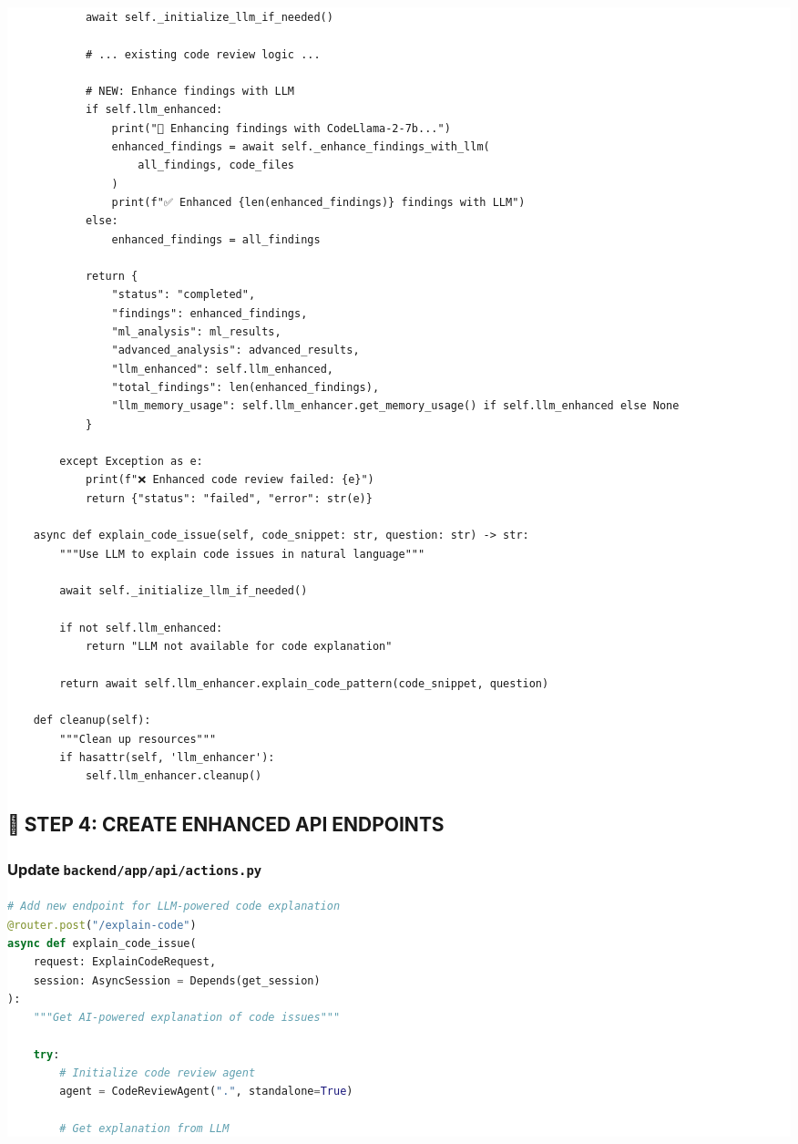 ```
            await self._initialize_llm_if_needed()
            
            # ... existing code review logic ...
            
            # NEW: Enhance findings with LLM
            if self.llm_enhanced:
                print("🧠 Enhancing findings with CodeLlama-2-7b...")
                enhanced_findings = await self._enhance_findings_with_llm(
                    all_findings, code_files
                )
                print(f"✅ Enhanced {len(enhanced_findings)} findings with LLM")
            else:
                enhanced_findings = all_findings
            
            return {
                "status": "completed",
                "findings": enhanced_findings,
                "ml_analysis": ml_results,
                "advanced_analysis": advanced_results,
                "llm_enhanced": self.llm_enhanced,
                "total_findings": len(enhanced_findings),
                "llm_memory_usage": self.llm_enhancer.get_memory_usage() if self.llm_enhanced else None
            }
            
        except Exception as e:
            print(f"❌ Enhanced code review failed: {e}")
            return {"status": "failed", "error": str(e)}
    
    async def explain_code_issue(self, code_snippet: str, question: str) -> str:
        """Use LLM to explain code issues in natural language"""
        
        await self._initialize_llm_if_needed()
        
        if not self.llm_enhanced:
            return "LLM not available for code explanation"
        
        return await self.llm_enhancer.explain_code_pattern(code_snippet, question)
    
    def cleanup(self):
        """Clean up resources"""
        if hasattr(self, 'llm_enhancer'):
            self.llm_enhancer.cleanup()
```

## 🚀 **STEP 4: CREATE ENHANCED API ENDPOINTS**

### **Update `backend/app/api/actions.py`**
```python
# Add new endpoint for LLM-powered code explanation
@router.post("/explain-code")
async def explain_code_issue(
    request: ExplainCodeRequest,
    session: AsyncSession = Depends(get_session)
):
    """Get AI-powered explanation of code issues"""
    
    try:
        # Initialize code review agent
        agent = CodeReviewAgent(".", standalone=True)
        
        # Get explanation from LLM
```